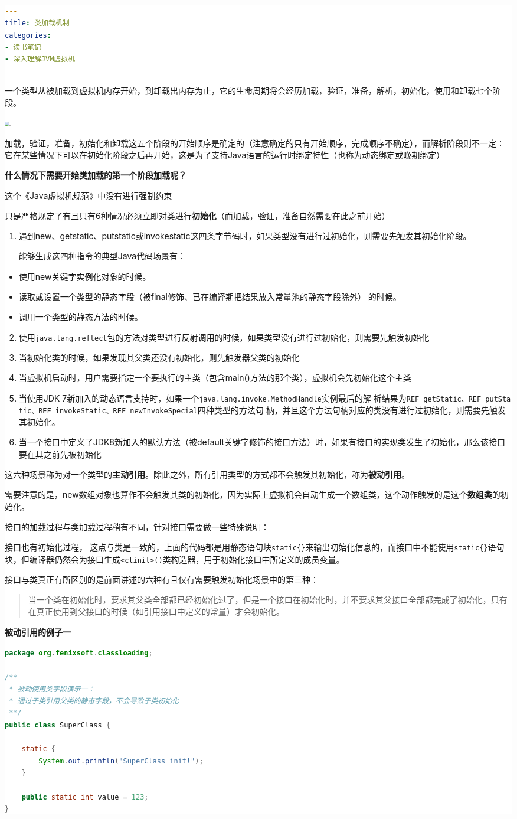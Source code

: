```yaml
---
title: 类加载机制
categories: 
- 读书笔记
- 深入理解JVM虚拟机
---
```



一个类型从被加载到虚拟机内存开始，到卸载出内存为止，它的生命周期将会经历加载，验证，准备，解析，初始化，使用和卸载七个阶段。

<img src="https://img-blog.csdnimg.cn/583d4b7da4bc468ebba212aae0fc5a6a.png" alt="、" style="zoom:50%;" />

加载，验证，准备，初始化和卸载这五个阶段的开始顺序是确定的（注意确定的只有开始顺序，完成顺序不确定），而解析阶段则不一定：它在某些情况下可以在初始化阶段之后再开始，这是为了支持Java语言的运行时绑定特性（也称为动态绑定或晚期绑定）

**什么情况下需要开始类加载的第一个阶段加载呢？**

这个《Java虚拟机规范》中没有进行强制约束

只是严格规定了有且只有6种情况必须立即对类进行**初始化**（而加载，验证，准备自然需要在此之前开始）

1. 遇到new、getstatic、putstatic或invokestatic这四条字节码时，如果类型没有进行过初始化，则需要先触发其初始化阶段。

   能够生成这四种指令的典型Java代码场景有：

* 使用new关键字实例化对象的时候。

* 读取或设置一个类型的静态字段（被final修饰、已在编译期把结果放入常量池的静态字段除外） 的时候。

* 调用一个类型的静态方法的时候。

2. 使用`java.lang.reflect`包的方法对类型进行反射调用的时候，如果类型没有进行过初始化，则需要先触发初始化

3. 当初始化类的时候，如果发现其父类还没有初始化，则先触发器父类的初始化

4. 当虚拟机启动时，用户需要指定一个要执行的主类（包含main()方法的那个类），虚拟机会先初始化这个主类

5. 当使用JDK 7新加入的动态语言支持时，如果一个`java.lang.invoke.MethodHandle`实例最后的解 析结果为`REF_getStatic、REF_putStatic、REF_invokeStatic、REF_newInvokeSpecial`四种类型的方法句 柄，并且这个方法句柄对应的类没有进行过初始化，则需要先触发其初始化。

6. 当一个接口中定义了JDK8新加入的默认方法（被default关键字修饰的接口方法）时，如果有接口的实现类发生了初始化，那么该接口要在其之前先被初始化

这六种场景称为对一个类型的**主动引用**。除此之外，所有引用类型的方式都不会触发其初始化，称为**被动引用**。

需要注意的是，new数组对象也算作不会触发其类的初始化，因为实际上虚拟机会自动生成一个数组类，这个动作触发的是这个**数组类**的初始化。

接口的加载过程与类加载过程稍有不同，针对接口需要做一些特殊说明：

接口也有初始化过程， 这点与类是一致的，上面的代码都是用静态语句块`static{}`来输出初始化信息的，而接口中不能使用`static{}`语句块，但编译器仍然会为接口生成`<clinit>()`类构造器，用于初始化接口中所定义的成员变量。

接口与类真正有所区别的是前面讲述的六种有且仅有需要触发初始化场景中的第三种：

> 当一个类在初始化时，要求其父类全部都已经初始化过了，但是一个接口在初始化时，并不要求其父接口全部都完成了初始化，只有在真正使用到父接口的时候（如引用接口中定义的常量）才会初始化。

**被动引用的例子一**

```java
package org.fenixsoft.classloading;

/**
 * 被动使用类字段演示一：
 * 通过子类引用父类的静态字段，不会导致子类初始化
 **/
public class SuperClass {

    static {
        System.out.println("SuperClass init!");
    }

    public static int value = 123;
}
```